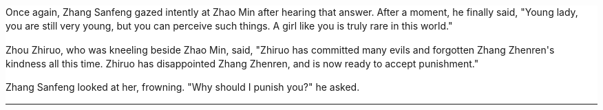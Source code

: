 Once again, Zhang Sanfeng gazed intently at Zhao Min after hearing that answer. After a moment, he finally said, "Young lady, you are still very young, but you can perceive such things. A girl like you is truly rare in this world."

Zhou Zhiruo, who was kneeling beside Zhao Min, said, "Zhiruo has committed many evils and forgotten Zhang Zhenren's kindness all this time. Zhiruo has disappointed Zhang Zhenren, and is now ready to accept punishment."

Zhang Sanfeng looked at her, frowning. "Why should I punish you?" he asked.

---

